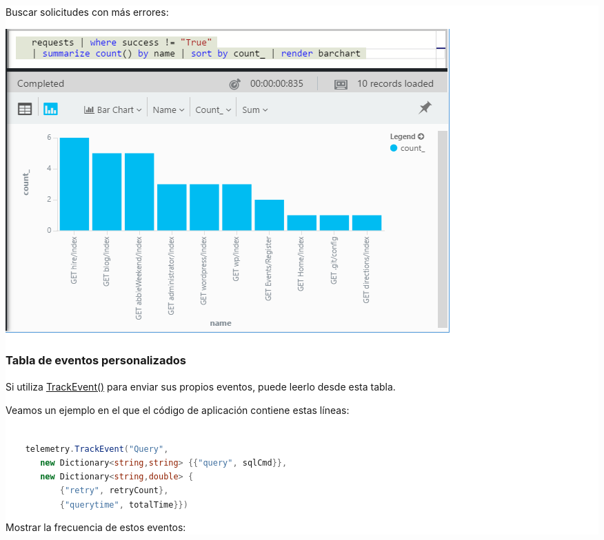 Buscar solicitudes con más errores:

![Contar solicitudes segmentadas por nombre](./media/app-insights-analytics-tour/analytics-failed-requests.png)

### <a name="custom-events-table"></a>Tabla de eventos personalizados

Si utiliza [TrackEvent()](app-insights-api-custom-events-metrics.md#track-event) para enviar sus propios eventos, puede leerlo desde esta tabla. 

Veamos un ejemplo en el que el código de aplicación contiene estas líneas:

```C#

    telemetry.TrackEvent("Query", 
       new Dictionary<string,string> {{"query", sqlCmd}},
       new Dictionary<string,double> {
           {"retry", retryCount},
           {"querytime", totalTime}})
```

Mostrar la frecuencia de estos eventos:
 